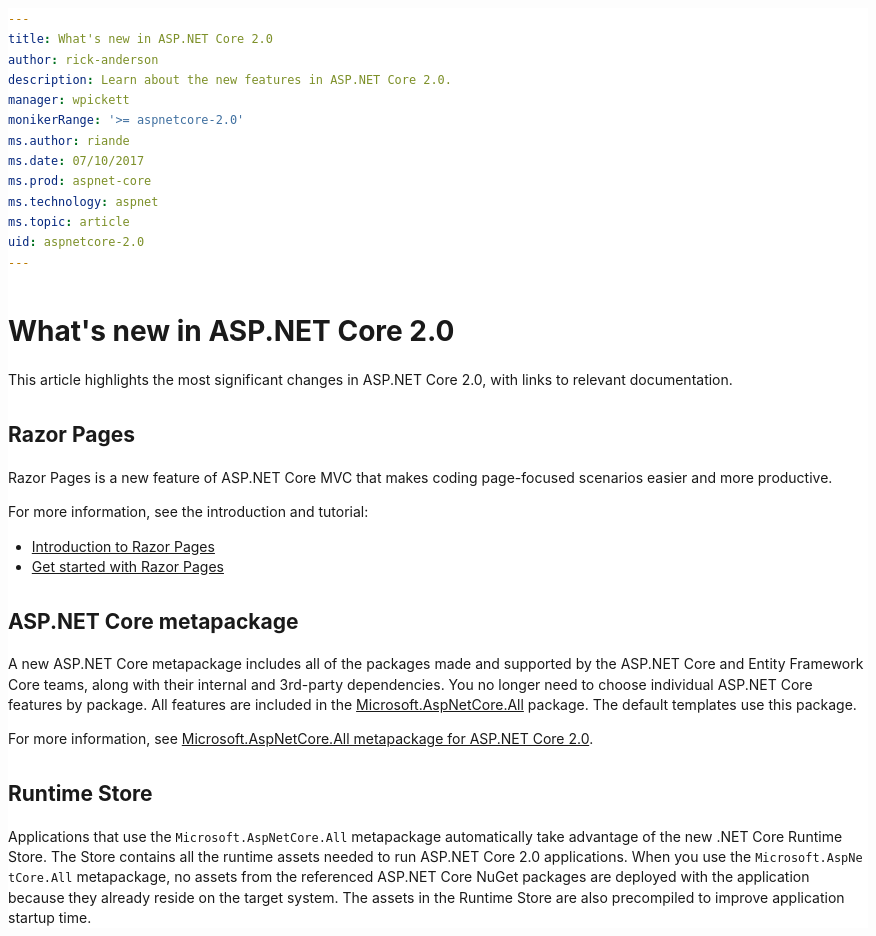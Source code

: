 ```yaml
---
title: What's new in ASP.NET Core 2.0
author: rick-anderson
description: Learn about the new features in ASP.NET Core 2.0.
manager: wpickett
monikerRange: '>= aspnetcore-2.0'
ms.author: riande
ms.date: 07/10/2017
ms.prod: aspnet-core
ms.technology: aspnet
ms.topic: article
uid: aspnetcore-2.0
---
```


# What's new in ASP.NET Core 2.0

This article highlights the most significant changes in ASP.NET Core 2.0, with links to relevant documentation.

## Razor Pages

Razor Pages is a new feature of ASP.NET Core MVC that makes coding page-focused scenarios easier and more productive.

For more information, see the introduction and tutorial:

* [Introduction to Razor Pages](xref:mvc/razor-pages/index)
* [Get started with Razor Pages](xref:tutorials/razor-pages/razor-pages-start)

## ASP.NET Core metapackage

A new ASP.NET Core metapackage includes all of the packages made and supported by the ASP.NET Core and Entity Framework Core teams, along with their internal and 3rd-party dependencies. You no longer need to choose individual ASP.NET Core features by package. All features are included in the [Microsoft.AspNetCore.All](https://www.nuget.org/packages/Microsoft.AspNetCore.All) package. The default templates use this package.

For more information, see [Microsoft.AspNetCore.All metapackage for ASP.NET Core 2.0](xref:fundamentals/metapackage).

## Runtime Store

Applications that use the `Microsoft.AspNetCore.All` metapackage automatically take advantage of the new .NET Core Runtime Store. The Store contains all the runtime assets needed to run ASP.NET Core 2.0 applications. When you use the `Microsoft.AspNetCore.All` metapackage, no assets from the referenced ASP.NET Core NuGet packages are deployed with the application because they already reside on the target system. The assets in the Runtime Store are also precompiled to improve application startup time.
